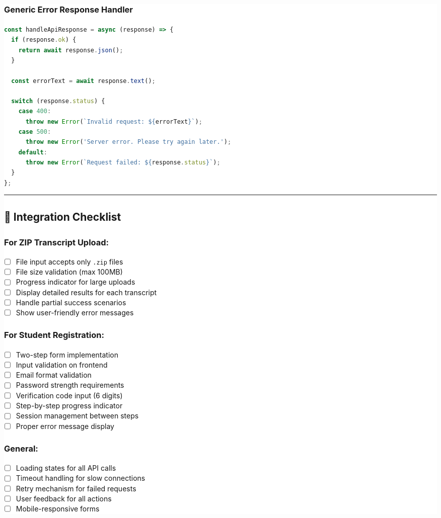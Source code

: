 ### Generic Error Response Handler

```javascript
const handleApiResponse = async (response) => {
  if (response.ok) {
    return await response.json();
  }
  
  const errorText = await response.text();
  
  switch (response.status) {
    case 400:
      throw new Error(`Invalid request: ${errorText}`);
    case 500:
      throw new Error('Server error. Please try again later.');
    default:
      throw new Error(`Request failed: ${response.status}`);
  }
};
```

---

## 📝 Integration Checklist

### For ZIP Transcript Upload:
- [ ] File input accepts only `.zip` files
- [ ] File size validation (max 100MB)
- [ ] Progress indicator for large uploads
- [ ] Display detailed results for each transcript
- [ ] Handle partial success scenarios
- [ ] Show user-friendly error messages

### For Student Registration:
- [ ] Two-step form implementation
- [ ] Input validation on frontend
- [ ] Email format validation
- [ ] Password strength requirements
- [ ] Verification code input (6 digits)
- [ ] Step-by-step progress indicator
- [ ] Session management between steps
- [ ] Proper error message display

### General:
- [ ] Loading states for all API calls
- [ ] Timeout handling for slow connections  
- [ ] Retry mechanism for failed requests
- [ ] User feedback for all actions
- [ ] Mobile-responsive forms 